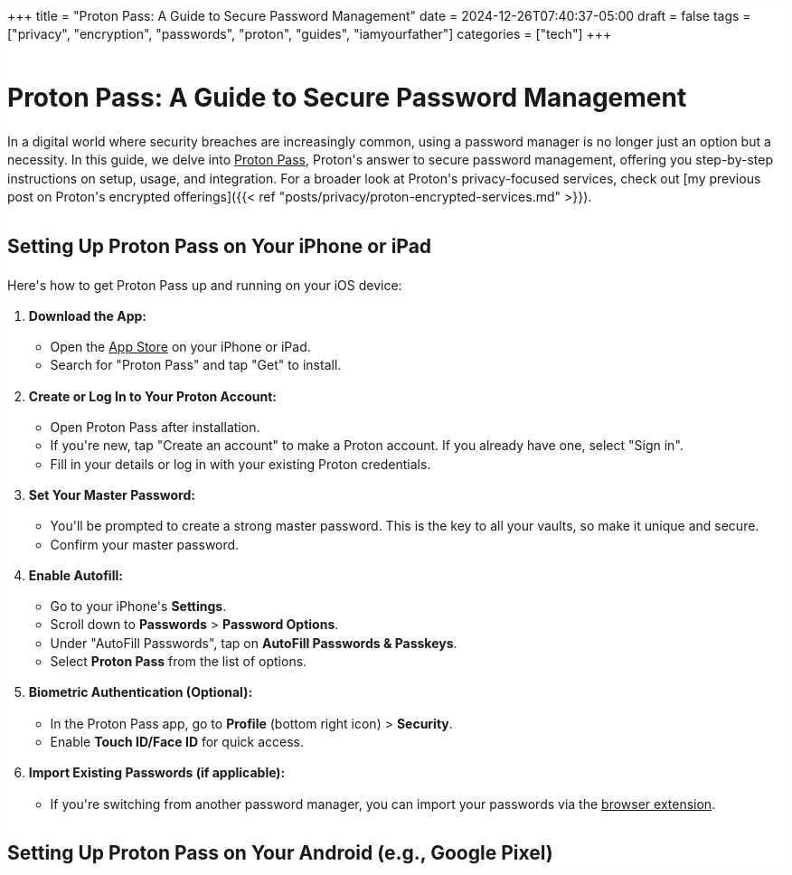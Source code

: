 +++
title = "Proton Pass: A Guide to Secure Password Management"
date = 2024-12-26T07:40:37-05:00
draft = false
tags = ["privacy", "encryption", "passwords", "proton", "guides", "iamyourfather"]
categories = ["tech"]
+++

# Proton Pass: A Guide to Secure Password Management

In a digital world where security breaches are increasingly common, using a password manager is no longer just an option but a necessity. In this guide, we delve into [Proton Pass](https://proton.me/pass), Proton's answer to secure password management, offering you step-by-step instructions on setup, usage, and integration. For a broader look at Proton's privacy-focused services, check out [my previous post on Proton's encrypted offerings]({{< ref "posts/privacy/proton-encrypted-services.md" >}}).

## Setting Up Proton Pass on Your iPhone or iPad

Here's how to get Proton Pass up and running on your iOS device:

1. **Download the App:**
   - Open the [App Store](https://apps.apple.com/app/proton-pass/id1642722538) on your iPhone or iPad.
   - Search for "Proton Pass" and tap "Get" to install.

2. **Create or Log In to Your Proton Account:**
   - Open Proton Pass after installation.
   - If you're new, tap "Create an account" to make a Proton account. If you already have one, select "Sign in".
   - Fill in your details or log in with your existing Proton credentials.

3. **Set Your Master Password:**
   - You'll be prompted to create a strong master password. This is the key to all your vaults, so make it unique and secure.
   - Confirm your master password.

4. **Enable Autofill:**
   - Go to your iPhone's **Settings**.
   - Scroll down to **Passwords** > **Password Options**.
   - Under "AutoFill Passwords", tap on **AutoFill Passwords & Passkeys**.
   - Select **Proton Pass** from the list of options.

5. **Biometric Authentication (Optional):**
   - In the Proton Pass app, go to **Profile** (bottom right icon) > **Security**.
   - Enable **Touch ID/Face ID** for quick access.

6. **Import Existing Passwords (if applicable):**
   - If you're switching from another password manager, you can import your passwords via the [browser extension](https://proton.me/support/proton-pass-import-browser).

## Setting Up Proton Pass on Your Android (e.g., Google Pixel)
